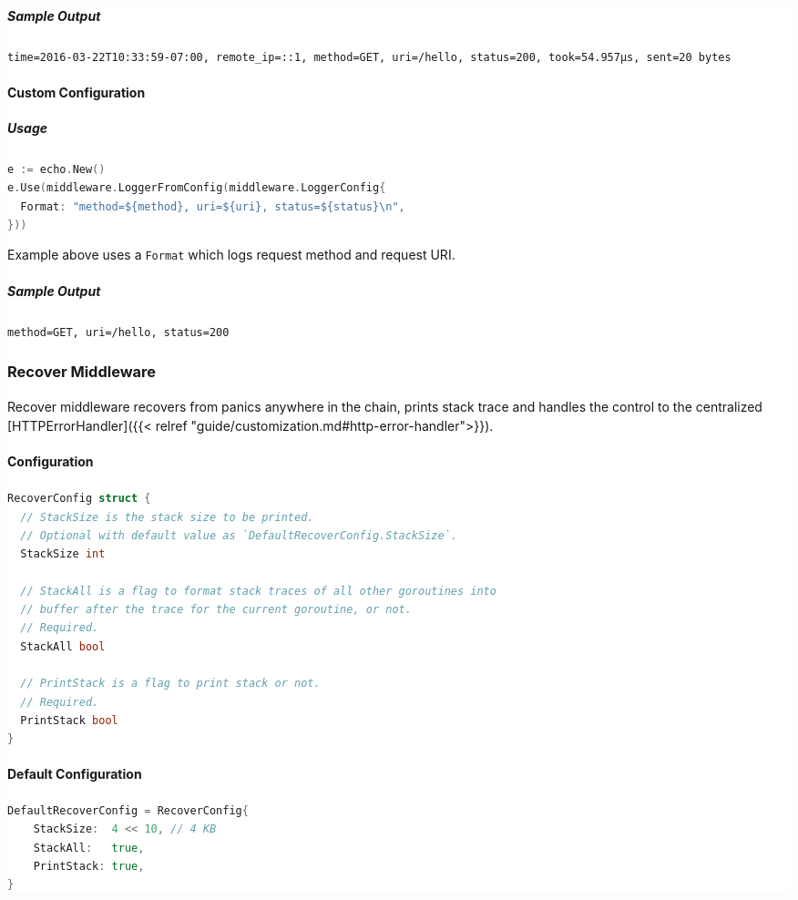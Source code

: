 ##### Sample Output

`time=2016-03-22T10:33:59-07:00, remote_ip=::1, method=GET, uri=/hello, status=200, took=54.957µs, sent=20 bytes`

#### Custom Configuration

##### Usage

```go
e := echo.New()
e.Use(middleware.LoggerFromConfig(middleware.LoggerConfig{
  Format: "method=${method}, uri=${uri}, status=${status}\n",
}))
```

Example above uses a `Format` which logs request method and request URI.

##### Sample Output

`method=GET, uri=/hello, status=200`

### Recover Middleware

Recover middleware recovers from panics anywhere in the chain, prints stack trace
and handles the control to the centralized
[HTTPErrorHandler]({{< relref "guide/customization.md#http-error-handler">}}).

#### Configuration

```go
RecoverConfig struct {
  // StackSize is the stack size to be printed.
  // Optional with default value as `DefaultRecoverConfig.StackSize`.
  StackSize int

  // StackAll is a flag to format stack traces of all other goroutines into
  // buffer after the trace for the current goroutine, or not.
  // Required.
  StackAll bool

  // PrintStack is a flag to print stack or not.
  // Required.
  PrintStack bool
}
```

#### Default Configuration

```go
DefaultRecoverConfig = RecoverConfig{
	StackSize:  4 << 10, // 4 KB
	StackAll:   true,
	PrintStack: true,
}
```
